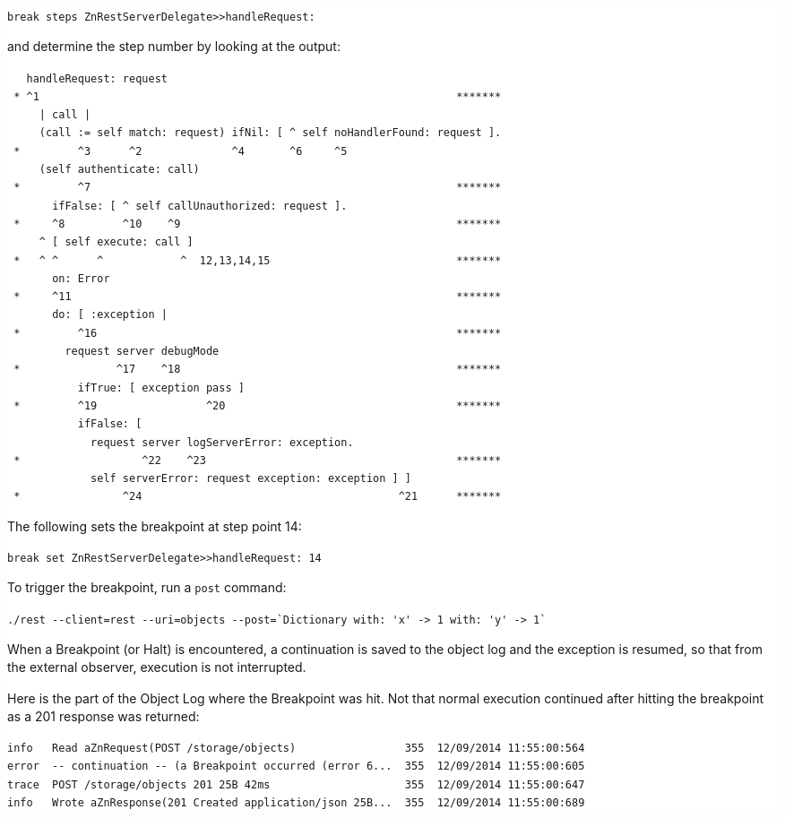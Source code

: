 ```Shell
break steps ZnRestServerDelegate>>handleRequest:
```

and determine the step number by looking at the output:

```
   handleRequest: request
 * ^1                                                                 *******
     | call |
     (call := self match: request) ifNil: [ ^ self noHandlerFound: request ].
 *         ^3      ^2              ^4       ^6     ^5                         
     (self authenticate: call)
 *         ^7                                                         *******
       ifFalse: [ ^ self callUnauthorized: request ].
 *     ^8         ^10    ^9                                           *******
     ^ [ self execute: call ]
 *   ^ ^      ^            ^  12,13,14,15                             *******
       on: Error
 *     ^11                                                            *******
       do: [ :exception | 
 *         ^16                                                        *******
         request server debugMode
 *               ^17    ^18                                           *******
           ifTrue: [ exception pass ]
 *         ^19                 ^20                                    *******
           ifFalse: [ 
             request server logServerError: exception.
 *                   ^22    ^23                                       *******
             self serverError: request exception: exception ] ]
 *                ^24                                        ^21      *******
```

The following sets the breakpoint at step point 14:

```Shell
break set ZnRestServerDelegate>>handleRequest: 14
```

To trigger the breakpoint, run a `post` command:

```Shell
./rest --client=rest --uri=objects --post=`Dictionary with: 'x' -> 1 with: 'y' -> 1`
```

When a Breakpoint (or Halt) is encountered, a continuation is saved to the object log and the exception is resumed, so that from the external observer, execution is not interrupted.

Here is the part of the Object Log where the Breakpoint was hit. Not that normal execution continued after hitting the breakpoint as a 201 response was returned:

```
info   Read aZnRequest(POST /storage/objects)                 355  12/09/2014 11:55:00:564
error  -- continuation -- (a Breakpoint occurred (error 6...  355  12/09/2014 11:55:00:605
trace  POST /storage/objects 201 25B 42ms                     355  12/09/2014 11:55:00:647
info   Wrote aZnResponse(201 Created application/json 25B...  355  12/09/2014 11:55:00:689
```
